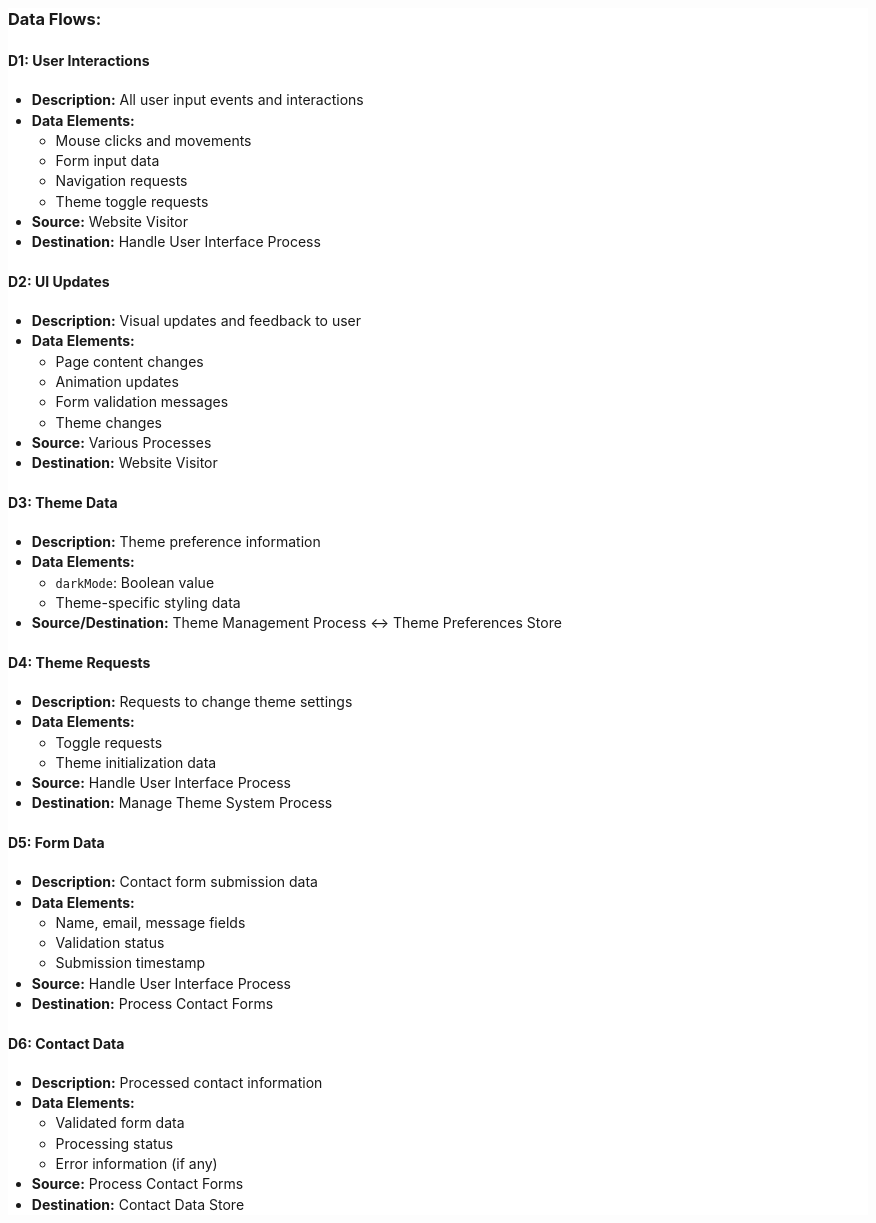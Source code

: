### Data Flows:

#### D1: User Interactions
- **Description:** All user input events and interactions
- **Data Elements:**
  - Mouse clicks and movements
  - Form input data
  - Navigation requests
  - Theme toggle requests
- **Source:** Website Visitor
- **Destination:** Handle User Interface Process

#### D2: UI Updates
- **Description:** Visual updates and feedback to user
- **Data Elements:**
  - Page content changes
  - Animation updates
  - Form validation messages
  - Theme changes
- **Source:** Various Processes
- **Destination:** Website Visitor

#### D3: Theme Data
- **Description:** Theme preference information
- **Data Elements:**
  - `darkMode`: Boolean value
  - Theme-specific styling data
- **Source/Destination:** Theme Management Process ↔ Theme Preferences Store

#### D4: Theme Requests
- **Description:** Requests to change theme settings
- **Data Elements:**
  - Toggle requests
  - Theme initialization data
- **Source:** Handle User Interface Process
- **Destination:** Manage Theme System Process

#### D5: Form Data
- **Description:** Contact form submission data
- **Data Elements:**
  - Name, email, message fields
  - Validation status
  - Submission timestamp
- **Source:** Handle User Interface Process
- **Destination:** Process Contact Forms

#### D6: Contact Data
- **Description:** Processed contact information
- **Data Elements:**
  - Validated form data
  - Processing status
  - Error information (if any)
- **Source:** Process Contact Forms
- **Destination:** Contact Data Store
